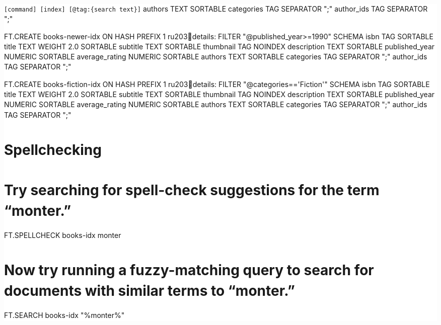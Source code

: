```[command] [index] [@tag:{search text}]```
                    authors TEXT SORTABLE
                    categories TAG SEPARATOR ";" 
                    author_ids TAG SEPARATOR ";"

FT.CREATE books-newer-idx 
                    ON HASH PREFIX 1 ru203:book:details:
                    FILTER "@published_year>=1990" SCHEMA
                    isbn TAG SORTABLE
                    title TEXT WEIGHT 2.0 SORTABLE
                    subtitle TEXT SORTABLE
                    thumbnail TAG NOINDEX
                    description TEXT SORTABLE
                    published_year NUMERIC SORTABLE
                    average_rating NUMERIC SORTABLE
                    authors TEXT SORTABLE
                    categories TAG SEPARATOR ";"
                    author_ids TAG SEPARATOR ";"

FT.CREATE books-fiction-idx ON HASH PREFIX 1 ru203:book:details: FILTER "@categories=='Fiction'" SCHEMA isbn TAG SORTABLE title TEXT WEIGHT 2.0 SORTABLE subtitle TEXT SORTABLE thumbnail TAG NOINDEX description TEXT SORTABLE published_year NUMERIC SORTABLE average_rating NUMERIC SORTABLE authors TEXT SORTABLE categories TAG SEPARATOR ";" author_ids TAG SEPARATOR ";"

# Spellchecking

# Try searching for spell-check suggestions for the term “monter.”
FT.SPELLCHECK books-idx monter

# Now try running a fuzzy-matching query to search for documents with similar terms to “monter.”
FT.SEARCH books-idx "%monter%"